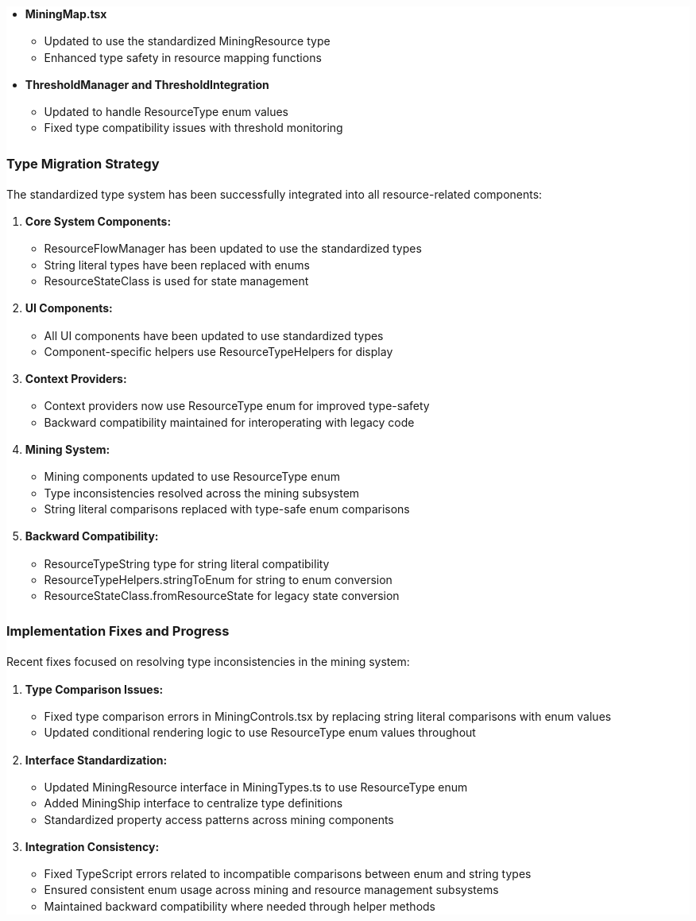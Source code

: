 - **MiningMap.tsx**

  - Updated to use the standardized MiningResource type
  - Enhanced type safety in resource mapping functions

- **ThresholdManager and ThresholdIntegration**
  - Updated to handle ResourceType enum values
  - Fixed type compatibility issues with threshold monitoring

### Type Migration Strategy

The standardized type system has been successfully integrated into all resource-related components:

1. **Core System Components:**

   - ResourceFlowManager has been updated to use the standardized types
   - String literal types have been replaced with enums
   - ResourceStateClass is used for state management

2. **UI Components:**

   - All UI components have been updated to use standardized types
   - Component-specific helpers use ResourceTypeHelpers for display

3. **Context Providers:**

   - Context providers now use ResourceType enum for improved type-safety
   - Backward compatibility maintained for interoperating with legacy code

4. **Mining System:**

   - Mining components updated to use ResourceType enum
   - Type inconsistencies resolved across the mining subsystem
   - String literal comparisons replaced with type-safe enum comparisons

5. **Backward Compatibility:**
   - ResourceTypeString type for string literal compatibility
   - ResourceTypeHelpers.stringToEnum for string to enum conversion
   - ResourceStateClass.fromResourceState for legacy state conversion

### Implementation Fixes and Progress

Recent fixes focused on resolving type inconsistencies in the mining system:

1. **Type Comparison Issues:**

   - Fixed type comparison errors in MiningControls.tsx by replacing string literal comparisons with enum values
   - Updated conditional rendering logic to use ResourceType enum values throughout

2. **Interface Standardization:**

   - Updated MiningResource interface in MiningTypes.ts to use ResourceType enum
   - Added MiningShip interface to centralize type definitions
   - Standardized property access patterns across mining components

3. **Integration Consistency:**

   - Fixed TypeScript errors related to incompatible comparisons between enum and string types
   - Ensured consistent enum usage across mining and resource management subsystems
   - Maintained backward compatibility where needed through helper methods
